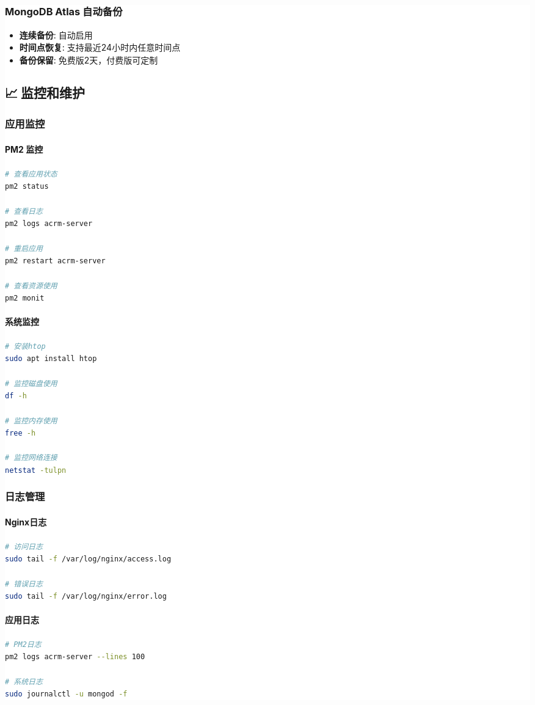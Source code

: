 ### MongoDB Atlas 自动备份
- **连续备份**: 自动启用
- **时间点恢复**: 支持最近24小时内任意时间点
- **备份保留**: 免费版2天，付费版可定制

## 📈 监控和维护

### 应用监控

#### PM2 监控
```bash
# 查看应用状态
pm2 status

# 查看日志
pm2 logs acrm-server

# 重启应用
pm2 restart acrm-server

# 查看资源使用
pm2 monit
```

#### 系统监控
```bash
# 安装htop
sudo apt install htop

# 监控磁盘使用
df -h

# 监控内存使用
free -h

# 监控网络连接
netstat -tulpn
```

### 日志管理

#### Nginx日志
```bash
# 访问日志
sudo tail -f /var/log/nginx/access.log

# 错误日志
sudo tail -f /var/log/nginx/error.log
```

#### 应用日志
```bash
# PM2日志
pm2 logs acrm-server --lines 100

# 系统日志
sudo journalctl -u mongod -f
```
